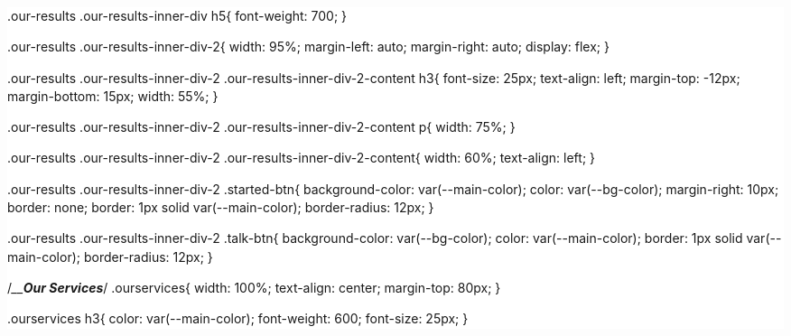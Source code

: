 .our-results .our-results-inner-div h5{
    font-weight: 700;
}

.our-results .our-results-inner-div-2{
    width: 95%;
    margin-left: auto;
    margin-right: auto;
    display: flex;
}

.our-results .our-results-inner-div-2 .our-results-inner-div-2-content h3{
    font-size: 25px;
    text-align: left;
    margin-top: -12px;
    margin-bottom: 15px;
    width: 55%;
}

.our-results .our-results-inner-div-2 .our-results-inner-div-2-content p{
  width: 75%;
}

.our-results .our-results-inner-div-2 .our-results-inner-div-2-content{
    width: 60%;
    text-align: left;
}

.our-results .our-results-inner-div-2 .started-btn{
    background-color: var(--main-color);
    color: var(--bg-color);
    margin-right: 10px;
    border: none;
    border: 1px solid var(--main-color);
    border-radius: 12px;
}

.our-results .our-results-inner-div-2 .talk-btn{
    background-color: var(--bg-color);
    color: var(--main-color);
    border: 1px solid var(--main-color);
    border-radius: 12px;
}

/*______________Our Services____________*/
.ourservices{
    width: 100%;
    text-align: center;
    margin-top: 80px;
}

.ourservices h3{
    color: var(--main-color);
    font-weight: 600;
    font-size: 25px;
}

